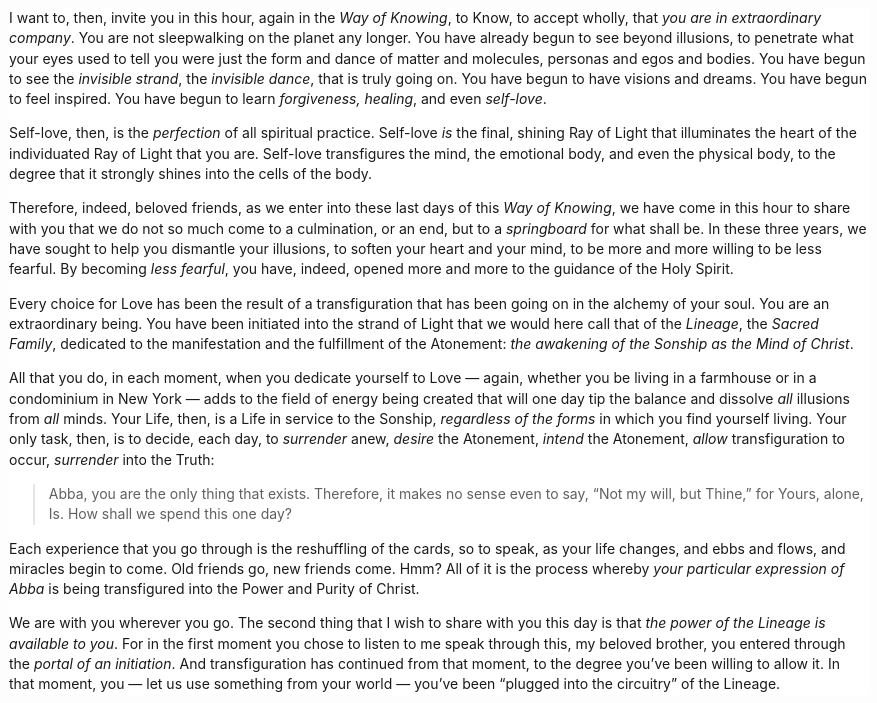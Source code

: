 

I want to, then, invite you in this hour, again in the *Way of Knowing*,
to Know, to accept wholly, that *you are in extraordinary company*. You
are not sleepwalking on the planet any longer. You have already begun to
see beyond illusions, to penetrate what your eyes used to tell you were
just the form and dance of matter and molecules, personas and egos and
bodies. You have begun to see the *invisible strand*, the *invisible dance*,
that is truly going on. You have begun to have visions and dreams. You
have begun to feel inspired. You have begun to learn *forgiveness,
healing*, and even *self-love*.

Self-love, then, is the *perfection* of all spiritual practice. Self-love
*is* the final, shining Ray of Light that illuminates the heart of the
individuated Ray of Light that you are. Self-love transfigures the mind,
the emotional body, and even the physical body, to the degree that it
strongly shines into the cells of the body.

Therefore, indeed, beloved friends, as we enter into these last days of
this *Way of Knowing*, we have come in this hour to share with you that we
do not so much come to a culmination, or an end, but to a *springboard*
for what shall be. In these three years, we have sought to help you
dismantle your illusions, to soften your heart and your mind, to be more
and more willing to be less fearful. By becoming *less fearful*, you have,
indeed, opened more and more to the guidance of the Holy Spirit.

Every choice for Love has been the result of a transfiguration that has
been going on in the alchemy of your soul. You are an extraordinary
being. You have been initiated into the strand of Light that we would
here call that of the *Lineage*, the *Sacred Family*, dedicated to the
manifestation and the fulfillment of the Atonement: *the awakening of the
Sonship as the Mind of Christ*.

All that you do, in each moment, when you dedicate yourself to Love —
again, whether you be living in a farmhouse or in a condominium in New
York — adds to the field of energy being created that will one day tip
the balance and dissolve *all* illusions from *all* minds. Your Life, then,
is a Life in service to the Sonship, *regardless of the forms* in which
you find yourself living. Your only task, then, is to decide, each day,
to *surrender* anew, *desire* the Atonement, *intend* the Atonement, *allow*
transfiguration to occur, *surrender* into the Truth:

> Abba, you are the only thing that exists. Therefore, it makes no sense
> even to say, “Not my will, but Thine,” for Yours, alone, Is. How shall
> we spend this one day?

Each experience that you go through is the reshuffling of the cards, so
to speak, as your life changes, and ebbs and flows, and miracles begin
to come. Old friends go, new friends come. Hmm? All of it is the process
whereby *your particular expression of Abba* is being transfigured into
the Power and Purity of Christ.



We are with you wherever you go. The second thing that I wish to share
with you this day is that *the power of the Lineage is available to you*.
For in the first moment you chose to listen to me speak through this, my
beloved brother, you entered through the *portal of an initiation*. And
transfiguration has continued from that moment, to the degree you’ve
been willing to allow it. In that moment, you — let us use something
from your world — you’ve been “plugged into the circuitry” of the
Lineage.
